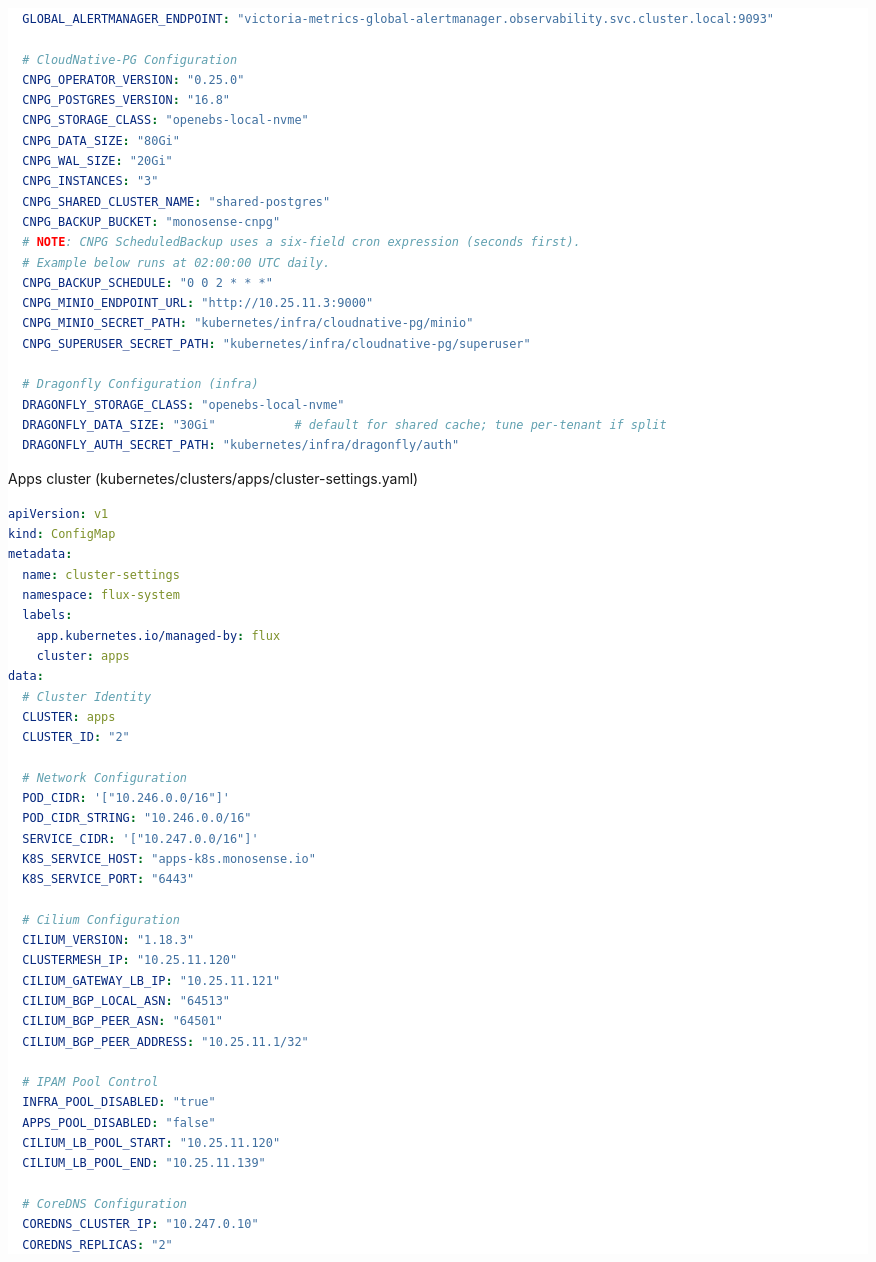 ```yaml
  GLOBAL_ALERTMANAGER_ENDPOINT: "victoria-metrics-global-alertmanager.observability.svc.cluster.local:9093"

  # CloudNative-PG Configuration
  CNPG_OPERATOR_VERSION: "0.25.0"
  CNPG_POSTGRES_VERSION: "16.8"
  CNPG_STORAGE_CLASS: "openebs-local-nvme"
  CNPG_DATA_SIZE: "80Gi"
  CNPG_WAL_SIZE: "20Gi"
  CNPG_INSTANCES: "3"
  CNPG_SHARED_CLUSTER_NAME: "shared-postgres"
  CNPG_BACKUP_BUCKET: "monosense-cnpg"
  # NOTE: CNPG ScheduledBackup uses a six-field cron expression (seconds first).
  # Example below runs at 02:00:00 UTC daily.
  CNPG_BACKUP_SCHEDULE: "0 0 2 * * *"
  CNPG_MINIO_ENDPOINT_URL: "http://10.25.11.3:9000"
  CNPG_MINIO_SECRET_PATH: "kubernetes/infra/cloudnative-pg/minio"
  CNPG_SUPERUSER_SECRET_PATH: "kubernetes/infra/cloudnative-pg/superuser"

  # Dragonfly Configuration (infra)
  DRAGONFLY_STORAGE_CLASS: "openebs-local-nvme"
  DRAGONFLY_DATA_SIZE: "30Gi"           # default for shared cache; tune per-tenant if split
  DRAGONFLY_AUTH_SECRET_PATH: "kubernetes/infra/dragonfly/auth"
```

Apps cluster (kubernetes/clusters/apps/cluster-settings.yaml)
```yaml
apiVersion: v1
kind: ConfigMap
metadata:
  name: cluster-settings
  namespace: flux-system
  labels:
    app.kubernetes.io/managed-by: flux
    cluster: apps
data:
  # Cluster Identity
  CLUSTER: apps
  CLUSTER_ID: "2"

  # Network Configuration
  POD_CIDR: '["10.246.0.0/16"]'
  POD_CIDR_STRING: "10.246.0.0/16"
  SERVICE_CIDR: '["10.247.0.0/16"]'
  K8S_SERVICE_HOST: "apps-k8s.monosense.io"
  K8S_SERVICE_PORT: "6443"

  # Cilium Configuration
  CILIUM_VERSION: "1.18.3"
  CLUSTERMESH_IP: "10.25.11.120"
  CILIUM_GATEWAY_LB_IP: "10.25.11.121"
  CILIUM_BGP_LOCAL_ASN: "64513"
  CILIUM_BGP_PEER_ASN: "64501"
  CILIUM_BGP_PEER_ADDRESS: "10.25.11.1/32"

  # IPAM Pool Control
  INFRA_POOL_DISABLED: "true"
  APPS_POOL_DISABLED: "false"
  CILIUM_LB_POOL_START: "10.25.11.120"
  CILIUM_LB_POOL_END: "10.25.11.139"

  # CoreDNS Configuration
  COREDNS_CLUSTER_IP: "10.247.0.10"
  COREDNS_REPLICAS: "2"
```